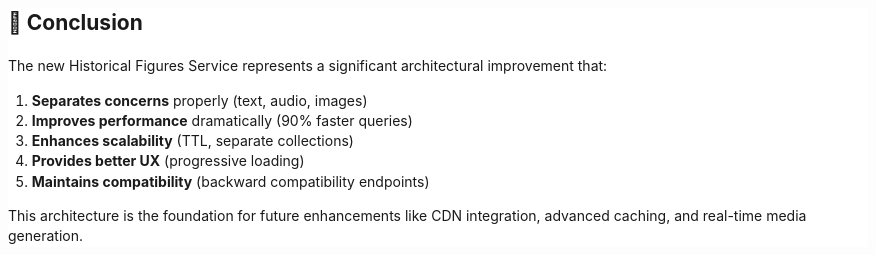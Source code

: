## 🎉 **Conclusion**

The new Historical Figures Service represents a significant architectural improvement that:

1. **Separates concerns** properly (text, audio, images)
2. **Improves performance** dramatically (90% faster queries)
3. **Enhances scalability** (TTL, separate collections)
4. **Provides better UX** (progressive loading)
5. **Maintains compatibility** (backward compatibility endpoints)

This architecture is the foundation for future enhancements like CDN integration, advanced caching, and real-time media generation. 